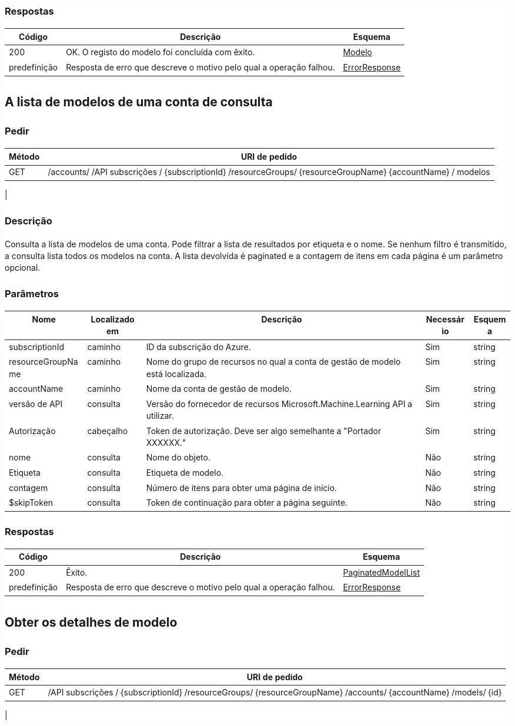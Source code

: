 
### <a name="responses"></a>Respostas
| Código | Descrição | Esquema |
|--------------------|--------------------|--------------------|
| 200 | OK. O registo do modelo foi concluída com êxito. | [Modelo](#model) |
| predefinição | Resposta de erro que descreve o motivo pelo qual a operação falhou. | [ErrorResponse](#errorresponse) |

## <a name="query-the-list-of-models-in-an-account"></a>A lista de modelos de uma conta de consulta
### <a name="request"></a>Pedir
| Método | URI de pedido |
|------------|------------|
| GET |  /accounts/ /API subscrições / {subscriptionId} /resourceGroups/ {resourceGroupName} {accountName} / modelos 
 |
### <a name="description"></a>Descrição
Consulta a lista de modelos de uma conta. Pode filtrar a lista de resultados por etiqueta e o nome. Se nenhum filtro é transmitido, a consulta lista todos os modelos na conta. A lista devolvida é paginated e a contagem de itens em cada página é um parâmetro opcional.

### <a name="parameters"></a>Parâmetros
| Nome | Localizado em | Descrição | Necessário | Esquema
|--------------------|--------------------|--------------------|--------------------|--------------------|
| subscriptionId | caminho | ID da subscrição do Azure. | Sim | string |
| resourceGroupName | caminho | Nome do grupo de recursos no qual a conta de gestão de modelo está localizada. | Sim | string |
| accountName | caminho | Nome da conta de gestão de modelo. | Sim | string |
| versão de API | consulta | Versão do fornecedor de recursos Microsoft.Machine.Learning API a utilizar. | Sim | string |
| Autorização | cabeçalho | Token de autorização. Deve ser algo semelhante a "Portador XXXXXX." | Sim | string |
| nome | consulta | Nome do objeto. | Não | string |
| Etiqueta | consulta | Etiqueta de modelo. | Não | string |
| contagem | consulta | Número de itens para obter uma página de início. | Não | string |
| $skipToken | consulta | Token de continuação para obter a página seguinte. | Não | string |

### <a name="responses"></a>Respostas
| Código | Descrição | Esquema |
|--------------------|--------------------|--------------------|
| 200 | Êxito. | [PaginatedModelList](#paginatedmodellist) |
| predefinição | Resposta de erro que descreve o motivo pelo qual a operação falhou. | [ErrorResponse](#errorresponse) |

## <a name="get-model-details"></a>Obter os detalhes de modelo
### <a name="request"></a>Pedir
| Método | URI de pedido |
|------------|------------|
| GET |  /API subscrições / {subscriptionId} /resourceGroups/ {resourceGroupName} /accounts/ {accountName} /models/ {id}  
 |
